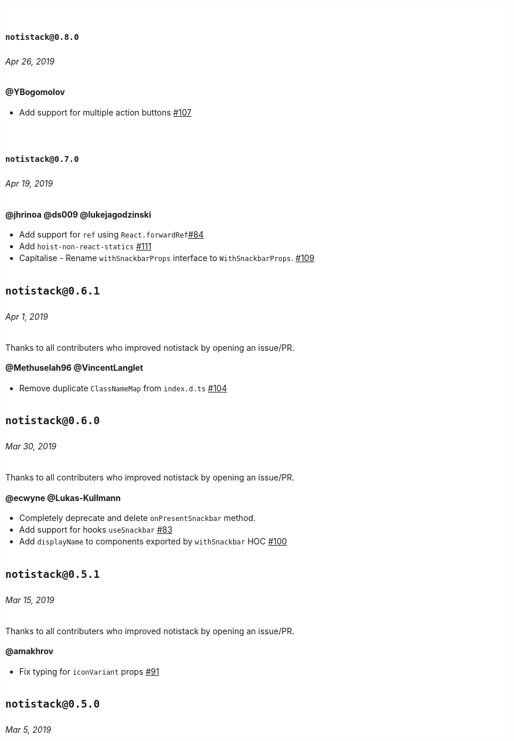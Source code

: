 <br />

### `notistack@0.8.0`
###### Apr 26, 2019

**@YBogomolov**
* Add support for multiple action buttons [#107](https://github.com/iamhosseindhv/notistack/issues/107)

<br />

### `notistack@0.7.0`
###### Apr 19, 2019

**@jhrinoa @ds009 @lukejagodzinski**
* Add support for `ref` using `React.forwardRef`[#84](https://github.com/iamhosseindhv/notistack/issues/84)
* Add `hoist-non-react-statics` [#111](https://github.com/iamhosseindhv/notistack/issues/111)
* Capitalise - Rename `withSnackbarProps` interface to `WithSnackbarProps`. [#109](https://github.com/iamhosseindhv/notistack/pull/109)


## `notistack@0.6.1`
###### Apr 1, 2019

Thanks to all contributers who improved notistack by opening an issue/PR.

**@Methuselah96 @VincentLanglet**
* Remove duplicate `ClassNameMap` from `index.d.ts` [#104](https://github.com/iamhosseindhv/notistack/pull/104)

## `notistack@0.6.0`
###### Mar 30, 2019

Thanks to all contributers who improved notistack by opening an issue/PR.

**@ecwyne @Lukas-Kullmann**
* Completely deprecate and delete `onPresentSnackbar` method.
* Add support for hooks `useSnackbar` [#83](https://github.com/iamhosseindhv/notistack/pull/83)
* Add `displayName` to components exported by `withSnackbar` HOC [#100](https://github.com/iamhosseindhv/notistack/issues/100)

## `notistack@0.5.1`
###### Mar 15, 2019

Thanks to all contributers who improved notistack by opening an issue/PR.

**@amakhrov**
* Fix typing for `iconVariant` props [#91](https://github.com/iamhosseindhv/notistack/issues/91)



## `notistack@0.5.0`
###### Mar 5, 2019
